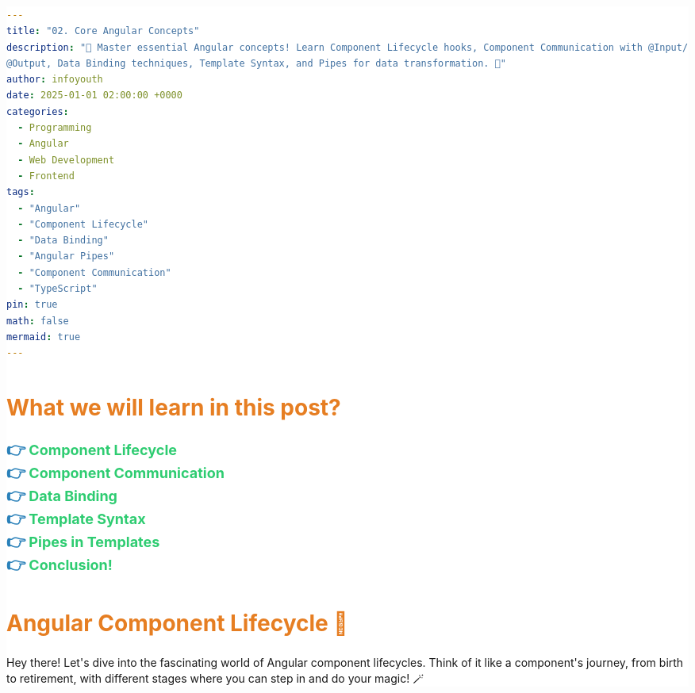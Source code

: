 ```yaml
---
title: "02. Core Angular Concepts"
description: "🚀 Master essential Angular concepts! Learn Component Lifecycle hooks, Component Communication with @Input/@Output, Data Binding techniques, Template Syntax, and Pipes for data transformation. 🎯"
author: infoyouth
date: 2025-01-01 02:00:00 +0000
categories:
  - Programming
  - Angular
  - Web Development
  - Frontend
tags:
  - "Angular"
  - "Component Lifecycle"
  - "Data Binding"
  - "Angular Pipes"
  - "Component Communication"
  - "TypeScript"
pin: true
math: false
mermaid: true
---
```


# <span style="color:#e67e22;">What we will learn in this post?</span>

<ul style='list-style-type: none; padding-left: 0;'>
<li><span style='color: #2980b9; font-size: 20px; font-weight: bold;'>👉</span> <span style='color: #2ecc71; font-size: 18px; font-weight: bold;'>Component Lifecycle</span></li>
<li><span style='color: #2980b9; font-size: 20px; font-weight: bold;'>👉</span> <span style='color: #2ecc71; font-size: 18px; font-weight: bold;'>Component Communication</span></li>
<li><span style='color: #2980b9; font-size: 20px; font-weight: bold;'>👉</span> <span style='color: #2ecc71; font-size: 18px; font-weight: bold;'>Data Binding</span></li>
<li><span style='color: #2980b9; font-size: 20px; font-weight: bold;'>👉</span> <span style='color: #2ecc71; font-size: 18px; font-weight: bold;'>Template Syntax</span></li>
<li><span style='color: #2980b9; font-size: 20px; font-weight: bold;'>👉</span> <span style='color: #2ecc71; font-size: 18px; font-weight: bold;'>Pipes in Templates</span></li>
<li><span style='color: #2980b9; font-size: 20px; font-weight: bold;'>👉</span> <span style='color: #2ecc71; font-size: 18px; font-weight: bold;'>Conclusion!</span></li>
</ul>

# <span style="color:#e67e22">Angular Component Lifecycle 🔄</span>

Hey there! Let's dive into the fascinating world of Angular component lifecycles. Think of it like a component's journey, from birth to retirement, with different stages where you can step in and do your magic! 🪄

